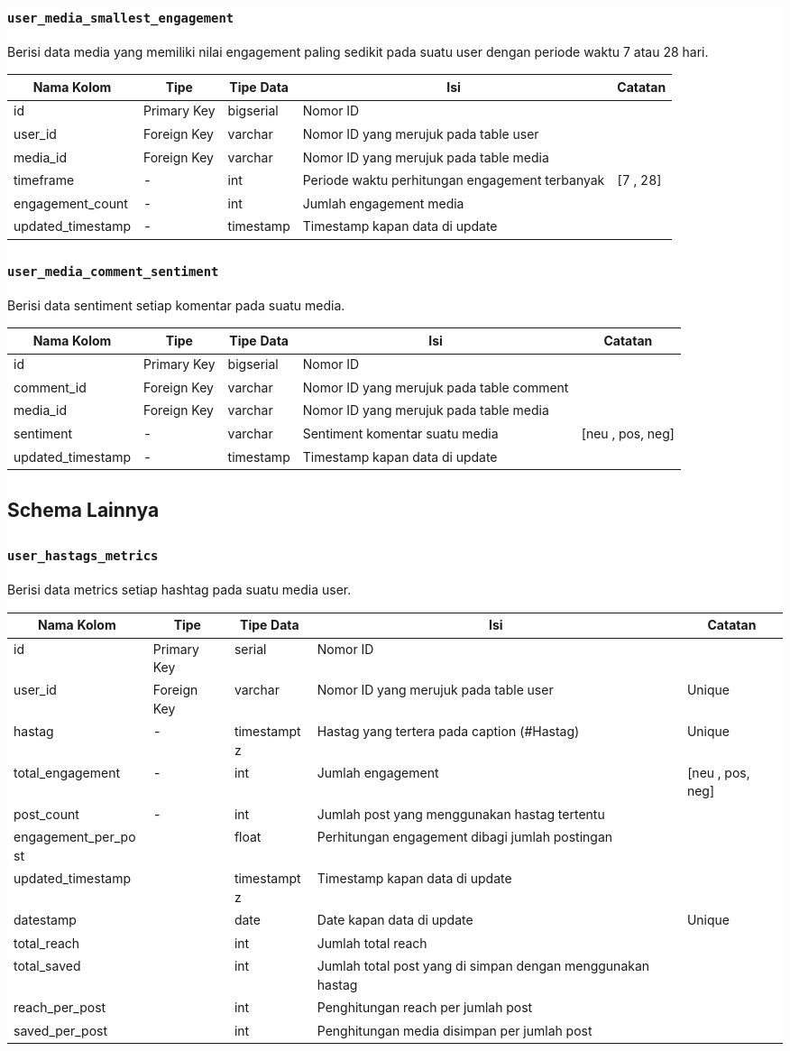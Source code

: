 ### ``user_media_smallest_engagement``

Berisi data media yang memiliki nilai engagement paling sedikit pada suatu user dengan periode waktu 7 atau 28 hari.

| Nama Kolom        | Tipe        | Tipe Data | Isi                                            | Catatan  |
|-------------------|-------------|-----------|------------------------------------------------|----------|
| id                | Primary Key | bigserial | Nomor ID                                       |          |
| user_id           | Foreign Key | varchar   | Nomor ID yang merujuk pada table user          |          |
| media_id          | Foreign Key | varchar   | Nomor ID yang merujuk pada table media         |          |
| timeframe         | -           | int       | Periode waktu perhitungan engagement terbanyak | [7 , 28] |
| engagement_count  | -           | int       | Jumlah engagement media                        |          |
| updated_timestamp | -           | timestamp | Timestamp kapan data di update                 |          |

### ``user_media_comment_sentiment``

Berisi data sentiment setiap komentar pada suatu media.

| Nama Kolom        | Tipe        | Tipe Data | Isi                                      | Catatan          |
|-------------------|-------------|-----------|------------------------------------------|------------------|
| id                | Primary Key | bigserial | Nomor ID                                 |                  |
| comment_id        | Foreign Key | varchar   | Nomor ID yang merujuk pada table comment |                  |
| media_id          | Foreign Key | varchar   | Nomor ID yang merujuk pada table media   |                  |
| sentiment         | -           | varchar   | Sentiment komentar suatu media           | [neu , pos, neg] |
| updated_timestamp | -           | timestamp | Timestamp kapan data di update           |                  |

## Schema Lainnya

### ``user_hastags_metrics``

Berisi data metrics setiap hashtag pada suatu media user.

| Nama Kolom          | Tipe        | Tipe Data   | Isi                                                         | Catatan          |
|---------------------|-------------|-------------|-------------------------------------------------------------|------------------|
| id                  | Primary Key | serial      | Nomor ID                                                    |                  |
| user_id             | Foreign Key | varchar     | Nomor ID yang merujuk pada table user                       | Unique           |
| hastag              | -           | timestamptz | Hastag yang tertera pada caption (#Hastag)                  | Unique           |
| total_engagement    | -           | int         | Jumlah engagement                                           | [neu , pos, neg] |
| post_count          | -           | int         | Jumlah post yang menggunakan hastag tertentu                |                  |
| engagement_per_post |             | float       | Perhitungan engagement dibagi jumlah postingan              |                  |
| updated_timestamp   |             | timestamptz | Timestamp kapan data di update                              |                  |
| datestamp           |             | date        | Date kapan data di update                                   | Unique           |
| total_reach         |             | int         | Jumlah total reach                                          |                  |
| total_saved         |             | int         | Jumlah total post yang di simpan dengan menggunakan hastag  |                  |
| reach_per_post      |             | int         | Penghitungan reach per jumlah post                          |                  |
| saved_per_post      |             | int         | Penghitungan media disimpan per jumlah post                 |                  |
